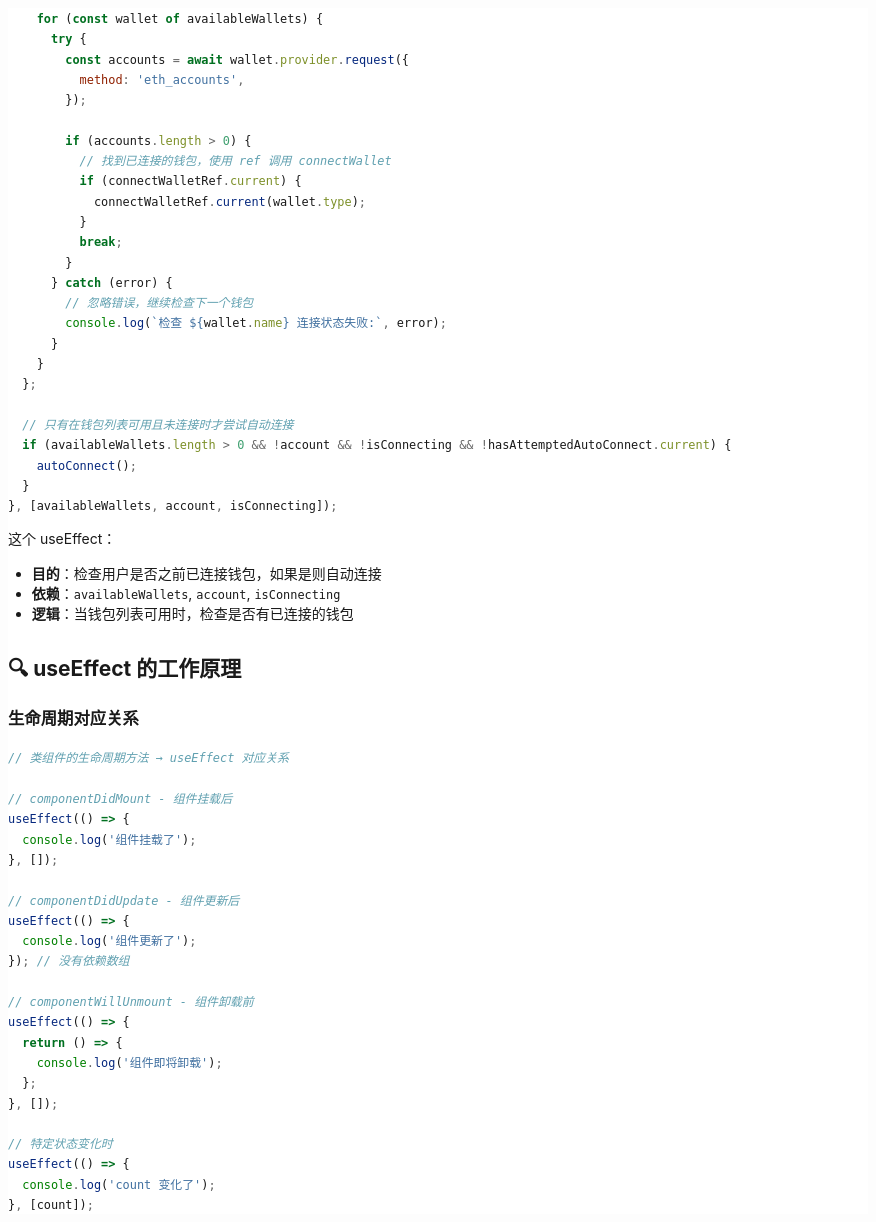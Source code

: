 ```javascript
    for (const wallet of availableWallets) {
      try {
        const accounts = await wallet.provider.request({
          method: 'eth_accounts',
        });

        if (accounts.length > 0) {
          // 找到已连接的钱包，使用 ref 调用 connectWallet
          if (connectWalletRef.current) {
            connectWalletRef.current(wallet.type);
          }
          break;
        }
      } catch (error) {
        // 忽略错误，继续检查下一个钱包
        console.log(`检查 ${wallet.name} 连接状态失败:`, error);
      }
    }
  };

  // 只有在钱包列表可用且未连接时才尝试自动连接
  if (availableWallets.length > 0 && !account && !isConnecting && !hasAttemptedAutoConnect.current) {
    autoConnect();
  }
}, [availableWallets, account, isConnecting]);
```

这个 useEffect：
- **目的**：检查用户是否之前已连接钱包，如果是则自动连接
- **依赖**：`availableWallets`, `account`, `isConnecting`
- **逻辑**：当钱包列表可用时，检查是否有已连接的钱包

## 🔍 useEffect 的工作原理

### 生命周期对应关系

```javascript
// 类组件的生命周期方法 → useEffect 对应关系

// componentDidMount - 组件挂载后
useEffect(() => {
  console.log('组件挂载了');
}, []);

// componentDidUpdate - 组件更新后
useEffect(() => {
  console.log('组件更新了');
}); // 没有依赖数组

// componentWillUnmount - 组件卸载前
useEffect(() => {
  return () => {
    console.log('组件即将卸载');
  };
}, []);

// 特定状态变化时
useEffect(() => {
  console.log('count 变化了');
}, [count]);
```
